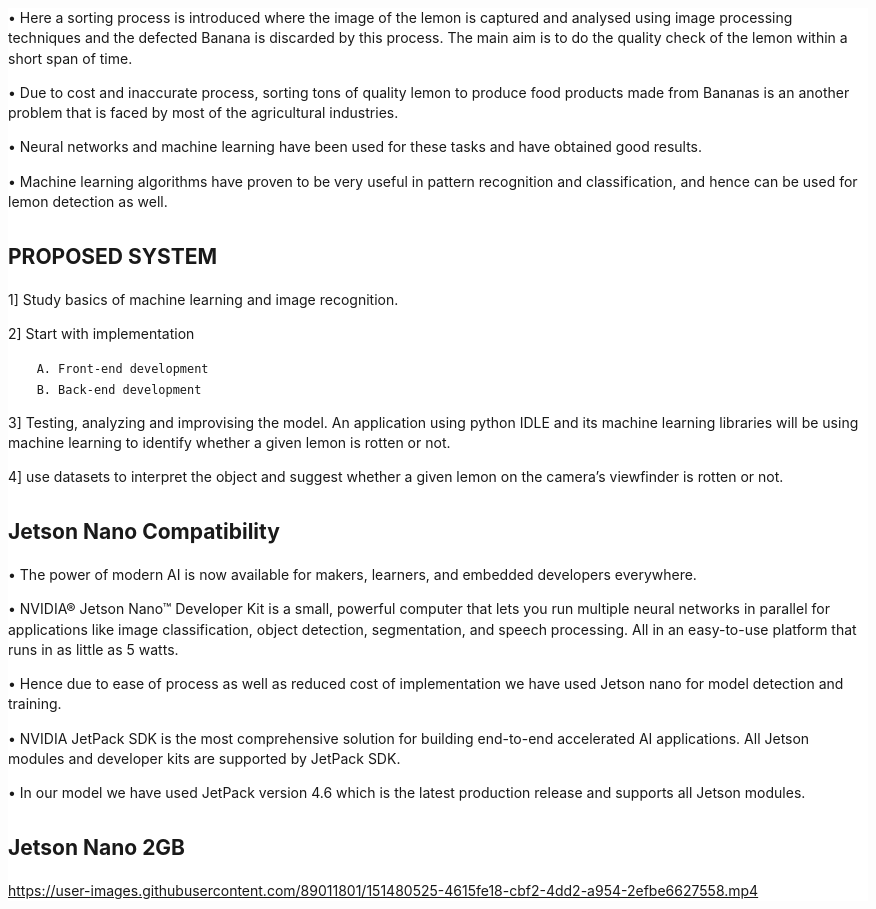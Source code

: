 • Here a sorting process is introduced where the image of the lemon is captured and analysed using image processing techniques and the defected Banana is discarded by this process. The main aim is to do the quality check of the lemon within a short span of time.
   
• Due to cost and inaccurate process, sorting tons of quality lemon to produce food products made from Bananas is an another problem that is faced by most of the agricultural industries.
    
• Neural networks and machine learning have been used for these tasks and have obtained good results.
    
• Machine learning algorithms have proven to be very useful in pattern recognition and classification, and hence can be used for lemon detection as well.


## PROPOSED SYSTEM

1] Study basics of machine learning and image recognition.

2] Start with implementation

        A. Front-end development
        B. Back-end development
        
3] Testing, analyzing and improvising the model. An application using python IDLE and its machine learning libraries will be using machine learning to identify whether a given lemon is rotten or not.

4] use datasets to interpret the object and suggest whether a given lemon on the camera’s viewfinder is rotten or not.


## Jetson Nano Compatibility

• The power of modern AI is now available for makers, learners, and embedded developers everywhere.
    
• NVIDIA® Jetson Nano™ Developer Kit is a small, powerful computer that lets you run multiple neural networks in parallel for applications like image classification, object detection, segmentation, and speech processing. All in an easy-to-use platform that runs in as little as 5 watts.

• Hence due to ease of process as well as reduced cost of implementation we have used Jetson nano for model detection and training.

• NVIDIA JetPack SDK is the most comprehensive solution for building end-to-end accelerated AI applications. All Jetson modules and developer kits are supported by JetPack SDK.
    
• In our model we have used JetPack version 4.6 which is the latest production release and supports all Jetson modules.


## Jetson Nano 2GB







https://user-images.githubusercontent.com/89011801/151480525-4615fe18-cbf2-4dd2-a954-2efbe6627558.mp4

